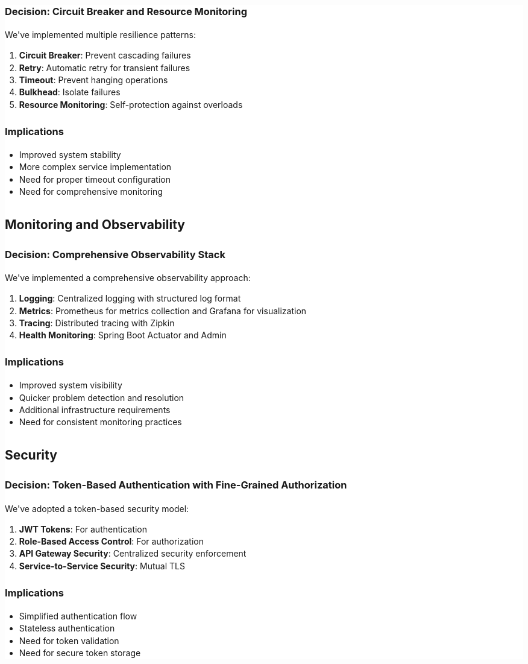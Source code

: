 ### Decision: Circuit Breaker and Resource Monitoring

We've implemented multiple resilience patterns:

1. **Circuit Breaker**: Prevent cascading failures
2. **Retry**: Automatic retry for transient failures
3. **Timeout**: Prevent hanging operations
4. **Bulkhead**: Isolate failures
5. **Resource Monitoring**: Self-protection against overloads

### Implications

- Improved system stability
- More complex service implementation
- Need for proper timeout configuration
- Need for comprehensive monitoring

## Monitoring and Observability

### Decision: Comprehensive Observability Stack

We've implemented a comprehensive observability approach:

1. **Logging**: Centralized logging with structured log format
2. **Metrics**: Prometheus for metrics collection and Grafana for visualization
3. **Tracing**: Distributed tracing with Zipkin
4. **Health Monitoring**: Spring Boot Actuator and Admin

### Implications

- Improved system visibility
- Quicker problem detection and resolution
- Additional infrastructure requirements
- Need for consistent monitoring practices

## Security

### Decision: Token-Based Authentication with Fine-Grained Authorization

We've adopted a token-based security model:

1. **JWT Tokens**: For authentication
2. **Role-Based Access Control**: For authorization
3. **API Gateway Security**: Centralized security enforcement
4. **Service-to-Service Security**: Mutual TLS

### Implications

- Simplified authentication flow
- Stateless authentication
- Need for token validation
- Need for secure token storage
